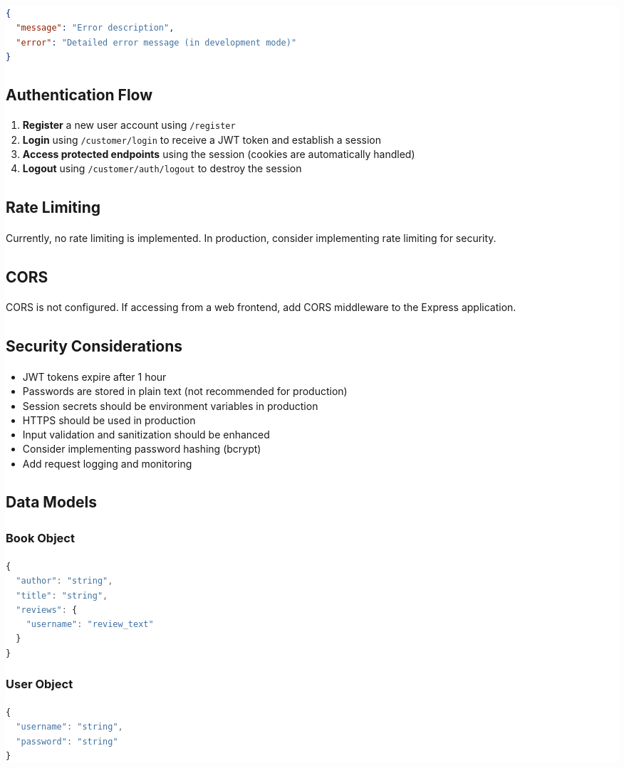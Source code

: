 ```json
{
  "message": "Error description",
  "error": "Detailed error message (in development mode)"
}
```

## Authentication Flow

1. **Register** a new user account using `/register`
2. **Login** using `/customer/login` to receive a JWT token and establish a session
3. **Access protected endpoints** using the session (cookies are automatically handled)
4. **Logout** using `/customer/auth/logout` to destroy the session

## Rate Limiting

Currently, no rate limiting is implemented. In production, consider implementing rate limiting for security.

## CORS

CORS is not configured. If accessing from a web frontend, add CORS middleware to the Express application.

## Security Considerations

- JWT tokens expire after 1 hour
- Passwords are stored in plain text (not recommended for production)
- Session secrets should be environment variables in production
- HTTPS should be used in production
- Input validation and sanitization should be enhanced
- Consider implementing password hashing (bcrypt)
- Add request logging and monitoring

## Data Models

### Book Object
```javascript
{
  "author": "string",
  "title": "string", 
  "reviews": {
    "username": "review_text"
  }
}
```

### User Object
```javascript
{
  "username": "string",
  "password": "string"
}
```
